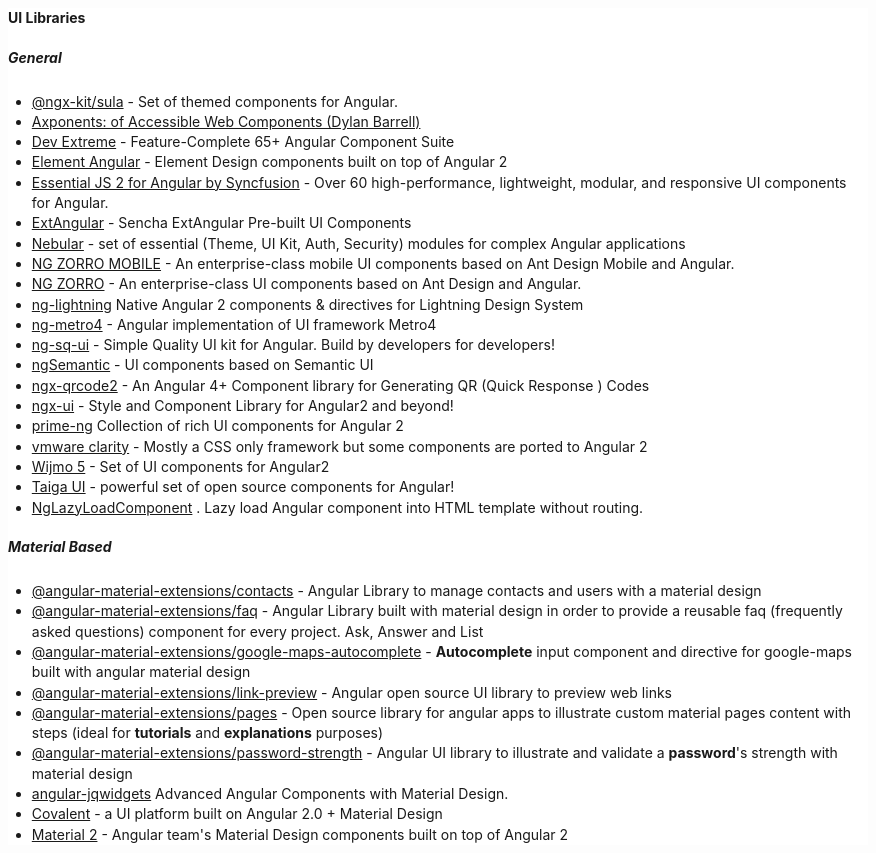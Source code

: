 #### UI Libraries

##### General

* [@ngx-kit/sula](https://github.com/ngx-kit/sula) - Set of themed components for Angular.
* [Axponents: of Accessible Web Components (Dylan Barrell)](https://github.com/dylanb/Axponents/tree/master/angular2)
* [Dev Extreme](https://js.devexpress.com/Overview/Angular/) - Feature-Complete 65+ Angular Component Suite 
* [Element Angular](https://github.com/ElemeFE/element-angular) - Element Design components built on top of Angular 2
* [Essential JS 2 for Angular by Syncfusion](https://www.syncfusion.com/angular-ui-components) - Over 60 high-performance, lightweight, modular, and responsive UI components for Angular.
* [ExtAngular](https://www.sencha.com/products/extangular/) - Sencha ExtAngular Pre-built UI Components
* [Nebular](https://github.com/akveo/nebular) - set of essential (Theme, UI Kit, Auth, Security) modules for complex Angular applications
* [NG ZORRO MOBILE](https://github.com/NG-ZORRO/ng-zorro-antd-mobile) - An enterprise-class mobile UI components based on Ant Design Mobile and Angular.
* [NG ZORRO](https://github.com/NG-ZORRO/ng-zorro-antd) - An enterprise-class UI components based on Ant Design and Angular.
* [ng-lightning](https://github.com/ng-lightning/ng-lightning) Native Angular 2 components & directives for Lightning Design System
* [ng-metro4](https://github.com/morrisjdev/ng-metro4) - Angular implementation of UI framework Metro4
* [ng-sq-ui](https://github.com/SQ-UI/ng-sq-ui) - Simple Quality UI kit for Angular. Build by developers for developers!
* [ngSemantic](https://github.com/vladotesanovic/ngSemantic) - UI components based on Semantic UI
* [ngx-qrcode2](https://github.com/techiediaries/ngx-qrcode) - An Angular 4+ Component library for Generating QR (Quick Response ) Codes
* [ngx-ui](https://github.com/swimlane/ngx-ui) - Style and Component Library for Angular2 and beyond!
* [prime-ng](https://www.primefaces.org/primeng/) Collection of rich UI components for Angular 2
* [vmware clarity](https://github.com/vmware/clarity) - Mostly a CSS only framework but some components are ported to Angular 2
* [Wijmo 5](http://wijmo.com/products/wijmo-5/) - Set of UI components for Angular2
* [Taiga UI](https://taiga-ui.dev/) - powerful set of open source components for Angular!
* [NgLazyLoadComponent](https://www.npmjs.com/package/ng-lazy-load-component) . Lazy load Angular component into HTML template without routing.

##### Material Based

* [@angular-material-extensions/contacts](https://github.com/angular-material-extensions/contacts) - Angular Library to manage contacts and users with a material design
* [@angular-material-extensions/faq](https://github.com/angular-material-extensions/faq) - Angular Library built with material design in order to provide a reusable faq (frequently asked questions) component for every project. Ask, Answer and List
* [@angular-material-extensions/google-maps-autocomplete](https://github.com/angular-material-extensions/google-maps-autocomplete) - **Autocomplete** input component and directive for google-maps built with angular material design
* [@angular-material-extensions/link-preview](https://github.com/angular-material-extensions/link-preview) - Angular open source UI library to preview web links
* [@angular-material-extensions/pages](https://github.com/angular-material-extensions/pages) - Open source library for angular apps to illustrate custom material pages content with steps (ideal for **tutorials** and **explanations** purposes)
* [@angular-material-extensions/password-strength](https://github.com/angular-material-extensions/password-strength) - Angular UI library to illustrate and validate a **password**'s strength with material design
* [angular-jqwidgets](https://www.jqwidgets.com/angular/) Advanced Angular Components with Material Design.
* [Covalent](https://teradata.github.io/covalent/) - a UI platform built on Angular 2.0 + Material Design
* [Material 2](https://github.com/angular/material2) - Angular team's Material Design components built on top of Angular 2